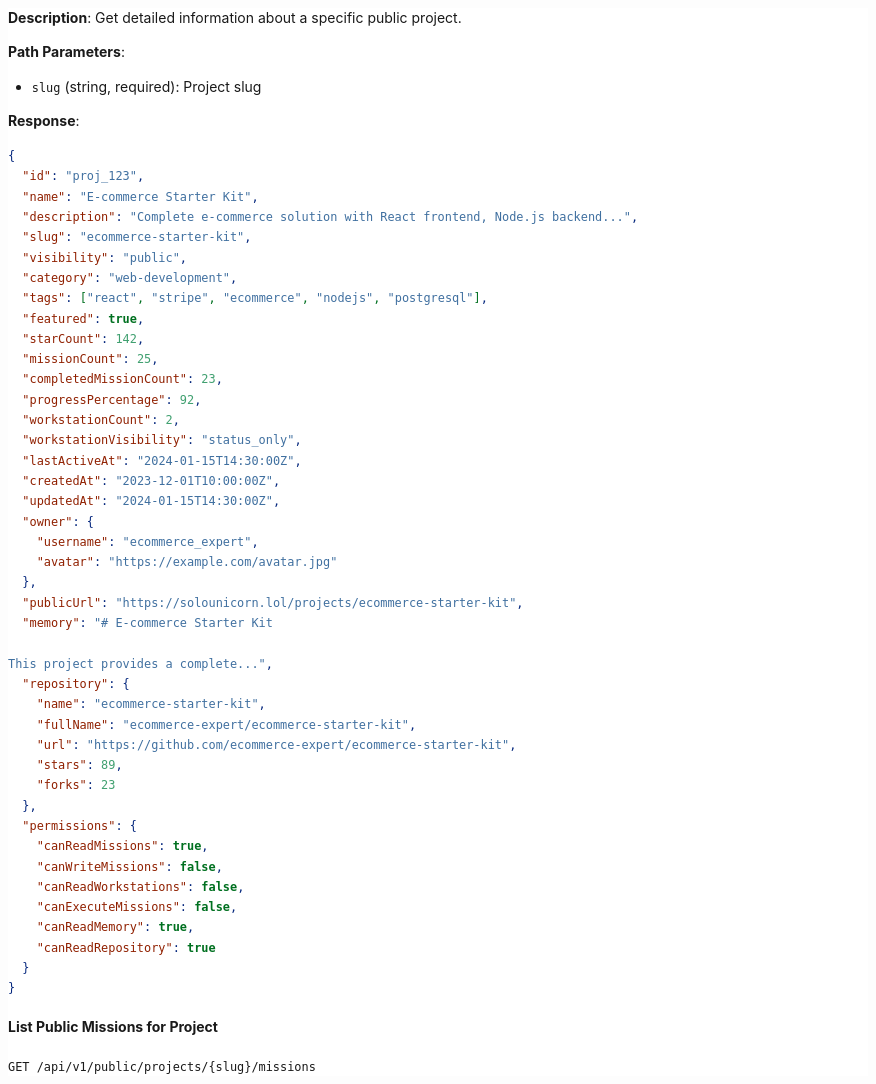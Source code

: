 **Description**: Get detailed information about a specific public project.

**Path Parameters**:
- `slug` (string, required): Project slug

**Response**:
```json
{
  "id": "proj_123",
  "name": "E-commerce Starter Kit",
  "description": "Complete e-commerce solution with React frontend, Node.js backend...",
  "slug": "ecommerce-starter-kit",
  "visibility": "public",
  "category": "web-development",
  "tags": ["react", "stripe", "ecommerce", "nodejs", "postgresql"],
  "featured": true,
  "starCount": 142,
  "missionCount": 25,
  "completedMissionCount": 23,
  "progressPercentage": 92,
  "workstationCount": 2,
  "workstationVisibility": "status_only",
  "lastActiveAt": "2024-01-15T14:30:00Z",
  "createdAt": "2023-12-01T10:00:00Z",
  "updatedAt": "2024-01-15T14:30:00Z",
  "owner": {
    "username": "ecommerce_expert",
    "avatar": "https://example.com/avatar.jpg"
  },
  "publicUrl": "https://solounicorn.lol/projects/ecommerce-starter-kit",
  "memory": "# E-commerce Starter Kit

This project provides a complete...",
  "repository": {
    "name": "ecommerce-starter-kit",
    "fullName": "ecommerce-expert/ecommerce-starter-kit",
    "url": "https://github.com/ecommerce-expert/ecommerce-starter-kit",
    "stars": 89,
    "forks": 23
  },
  "permissions": {
    "canReadMissions": true,
    "canWriteMissions": false,
    "canReadWorkstations": false,
    "canExecuteMissions": false,
    "canReadMemory": true,
    "canReadRepository": true
  }
}
```

#### List Public Missions for Project
```
GET /api/v1/public/projects/{slug}/missions
```
